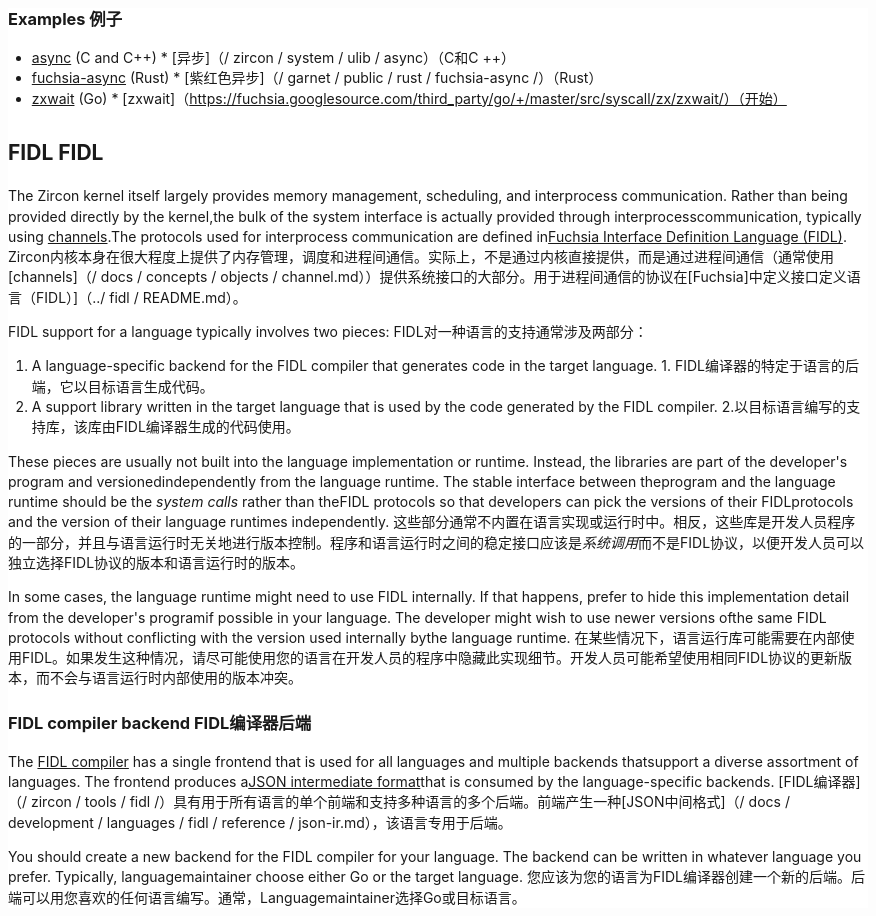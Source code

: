  
### Examples  例子 

 
* [async](/zircon/system/ulib/async) (C and C++) * [异步]（/ zircon / system / ulib / async）（C和C ++）
* [fuchsia-async](/garnet/public/rust/fuchsia-async/) (Rust)  * [紫红色异步]（/ garnet / public / rust / fuchsia-async /）（Rust）
* [zxwait](https://fuchsia.googlesource.com/third_party/go/+/master/src/syscall/zx/zxwait/) (Go)  * [zxwait]（https://fuchsia.googlesource.com/third_party/go/+/master/src/syscall/zx/zxwait/）（开始）

 
## FIDL  FIDL 

The Zircon kernel itself largely provides memory management, scheduling, and interprocess communication. Rather than being provided directly by the kernel,the bulk of the system interface is actually provided through interprocesscommunication, typically using [channels](/docs/concepts/objects/channel.md).The protocols used for interprocess communication are defined in[Fuchsia Interface Definition Language (FIDL)](../fidl/README.md). Zircon内核本身在很大程度上提供了内存管理，调度和进程间通信。实际上，不是通过内核直接提供，而是通过进程间通信（通常使用[channels]（/ docs / concepts / objects / channel.md））提供系统接口的大部分。用于进程间通信的协议在[Fuchsia]中定义接口定义语言（FIDL）]（../ fidl / README.md）。

FIDL support for a language typically involves two pieces:  FIDL对一种语言的支持通常涉及两部分：

 
1. A language-specific backend for the FIDL compiler that generates code in the target language. 1. FIDL编译器的特定于语言的后端，它以目标语言生成代码。
2. A support library written in the target language that is used by the code generated by the FIDL compiler. 2.以目标语言编写的支持库，该库由FIDL编译器生成的代码使用。

These pieces are usually not built into the language implementation or runtime. Instead, the libraries are part of the developer's program and versionedindependently from the language runtime. The stable interface between theprogram and the language runtime should be the *system calls* rather than theFIDL protocols so that developers can pick the versions of their FIDLprotocols and the version of their language runtimes independently. 这些部分通常不内置在语言实现或运行时中。相反，这些库是开发人员程序的一部分，并且与语言运行时无关地进行版本控制。程序和语言运行时之间的稳定接口应该是*系统调用*而不是FIDL协议，以便开发人员可以独立选择FIDL协议的版本和语言运行时的版本。

In some cases, the language runtime might need to use FIDL internally. If that happens, prefer to hide this implementation detail from the developer's programif possible in your language. The developer might wish to use newer versions ofthe same FIDL protocols without conflicting with the version used internally bythe language runtime. 在某些情况下，语言运行库可能需要在内部使用FIDL。如果发生这种情况，请尽可能使用您的语言在开发人员的程序中隐藏此实现细节。开发人员可能希望使用相同FIDL协议的更新版本，而不会与语言运行时内部使用的版本冲突。

 
### FIDL compiler backend  FIDL编译器后端 

The [FIDL compiler](/zircon/tools/fidl/) has a single frontend that is used for all languages and multiple backends thatsupport a diverse assortment of languages. The frontend produces a[JSON intermediate format](/docs/development/languages/fidl/reference/json-ir.md)that is consumed by the language-specific backends. [FIDL编译器]（/ zircon / tools / fidl /）具有用于所有语言的单个前端和支持多种语言的多个后端。前端产生一种[JSON中间格式]（/ docs / development / languages / fidl / reference / json-ir.md），该语言专用于后端。

You should create a new backend for the FIDL compiler for your language. The backend can be written in whatever language you prefer. Typically, languagemaintainer choose either Go or the target language. 您应该为您的语言为FIDL编译器创建一个新的后端。后端可以用您喜欢的任何语言编写。通常，Languagemaintainer选择Go或目标语言。

 